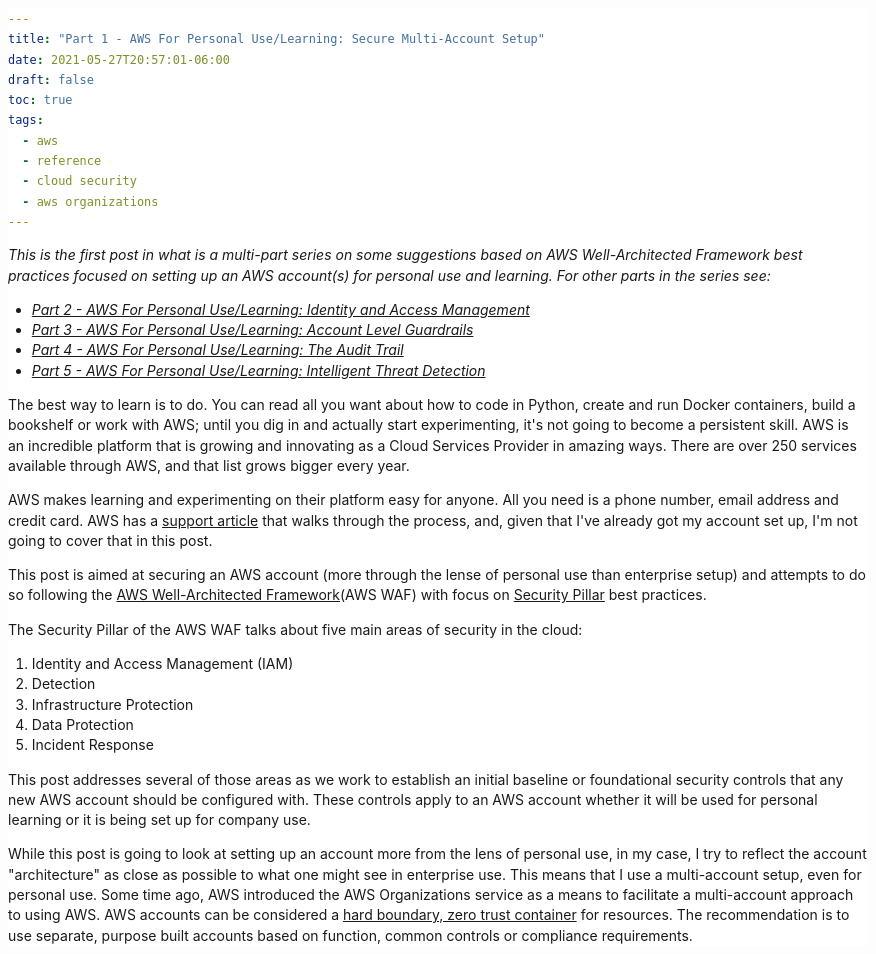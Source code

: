 ```yaml
---
title: "Part 1 - AWS For Personal Use/Learning: Secure Multi-Account Setup"
date: 2021-05-27T20:57:01-06:00
draft: false
toc: true
tags:
  - aws
  - reference
  - cloud security
  - aws organizations
---
```

_This is the first post in what is a multi-part series on some suggestions based on AWS Well-Architected Framework best practices focused on setting up an AWS account(s) for personal use and learning. For other parts in the series see:_
  - _[Part 2 - AWS For Personal Use/Learning: Identity and Access Management][part-2]_
  - _[Part 3 - AWS For Personal Use/Learning: Account Level Guardrails][part-3]_
  - _[Part 4 - AWS For Personal Use/Learning: The Audit Trail][part-4]_
  - _[Part 5 - AWS For Personal Use/Learning: Intelligent Threat Detection][part-5]_

The best way to learn is to do. You can read all you want about how to code in Python, create and run Docker containers, build a bookshelf or work with AWS; until you dig in and actually start experimenting, it's not going to become a persistent skill. AWS is an incredible platform that is growing and innovating as a Cloud Services Provider in amazing ways. There are over 250 services available through AWS, and that list grows bigger every year.

AWS makes learning and experimenting on their platform easy for anyone. All you need is a phone number, email address and credit card. AWS has a [support article][create-account] that walks through the process, and, given that I've already got my account set up, I'm not going to cover that in this post.

This post is aimed at securing an AWS account (more through the lense of personal use than enterprise setup) and attempts to do so following the [AWS Well-Architected Framework][aws-waf](AWS WAF) with focus on [Security Pillar][security-pillar] best practices.

The Security Pillar of the AWS WAF talks about five main areas of security in the cloud:

  1. Identity and Access Management (IAM)
  2. Detection
  3. Infrastructure Protection
  4. Data Protection
  5. Incident Response

This post addresses several of those areas as we work to establish an initial baseline or foundational security controls that any new AWS account should be configured with. These controls apply to an AWS account whether it will be used for personal learning or it is being set up for company use.

While this post is going to look at setting up an account more from the lens of personal use, in my case, I try to reflect the account "architecture" as close as possible to what one might see in enterprise use. This means that I use a multi-account setup, even for personal use. Some time ago, AWS introduced the AWS Organizations service as a means to facilitate a multi-account approach to using AWS. AWS accounts can be considered a [hard boundary, zero trust container][aws-orgs] for resources. The recommendation is to use separate, purpose built accounts based on function, common controls or compliance requirements.


[part-2]: https://dariushall.com/post/aws/securing-a-personal-aws-account/iam-personal-accounts-part-2/ "Part 2 - AWS For Personal Use/Learning: Identity and Access Management"
[part-3]: https://dariushall.com/post/aws/securing-a-personal-aws-account/account-level-guardrails-part-3/ "Part 3 - AWS For Personal Use/Learning: Account Level Guardrails"
[part-4]: https://dariushall.com/post/aws/securing-a-personal-aws-account/the-audit-trail-part-4/ "Part 4 - AWS For Personal Use/Learning: The Audit Trail"
[part-5]: https://dariushall.com/post/aws/securing-a-personal-aws-account/intelligent-threat-detection-part-5/ "Part 5 - AWS For Personal Use/Learning: Intelligent Threat Detection"
[create-account]: https://aws.amazon.com/premiumsupport/knowledge-center/create-and-activate-aws-account/ "Create and Activate an AWS Account"
[aws-waf]: https://docs.aws.amazon.com/wellarchitected/latest/framework/welcome.html "AWS WAF Home Page"
[security-pillar]: https://docs.aws.amazon.com/wellarchitected/latest/security-pillar/welcome.html "AWS WAF Security Pillar Home Page"
[aws-orgs]: https://docs.aws.amazon.com/wellarchitected/latest/security-pillar/aws-account-management-and-separation.html "AWS Multi-Account Management and Separation"
[control-tower]: https://aws.amazon.com/controltower/?control-blogs.sort-by=item.additionalFields.createdDate&control-blogs.sort-order=desc "AWS Control Tower"
[only-root]: https://docs.aws.amazon.com/general/latest/gr/root-vs-iam.html#aws_tasks-that-require-root "Tasks requiring root"
[mfa-options]: https://docs.aws.amazon.com/IAM/latest/UserGuide/id_credentials_mfa.html "MFA options for root user"